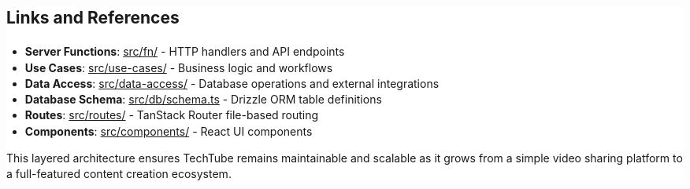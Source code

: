 ## Links and References

- **Server Functions**: [src/fn/](../src/fn/) - HTTP handlers and API endpoints
- **Use Cases**: [src/use-cases/](../src/use-cases/) - Business logic and workflows
- **Data Access**: [src/data-access/](../src/data-access/) - Database operations and external integrations
- **Database Schema**: [src/db/schema.ts](../src/db/schema.ts) - Drizzle ORM table definitions
- **Routes**: [src/routes/](../src/routes/) - TanStack Router file-based routing
- **Components**: [src/components/](../src/components/) - React UI components

This layered architecture ensures TechTube remains maintainable and scalable as it grows from a simple video sharing platform to a full-featured content creation ecosystem.
